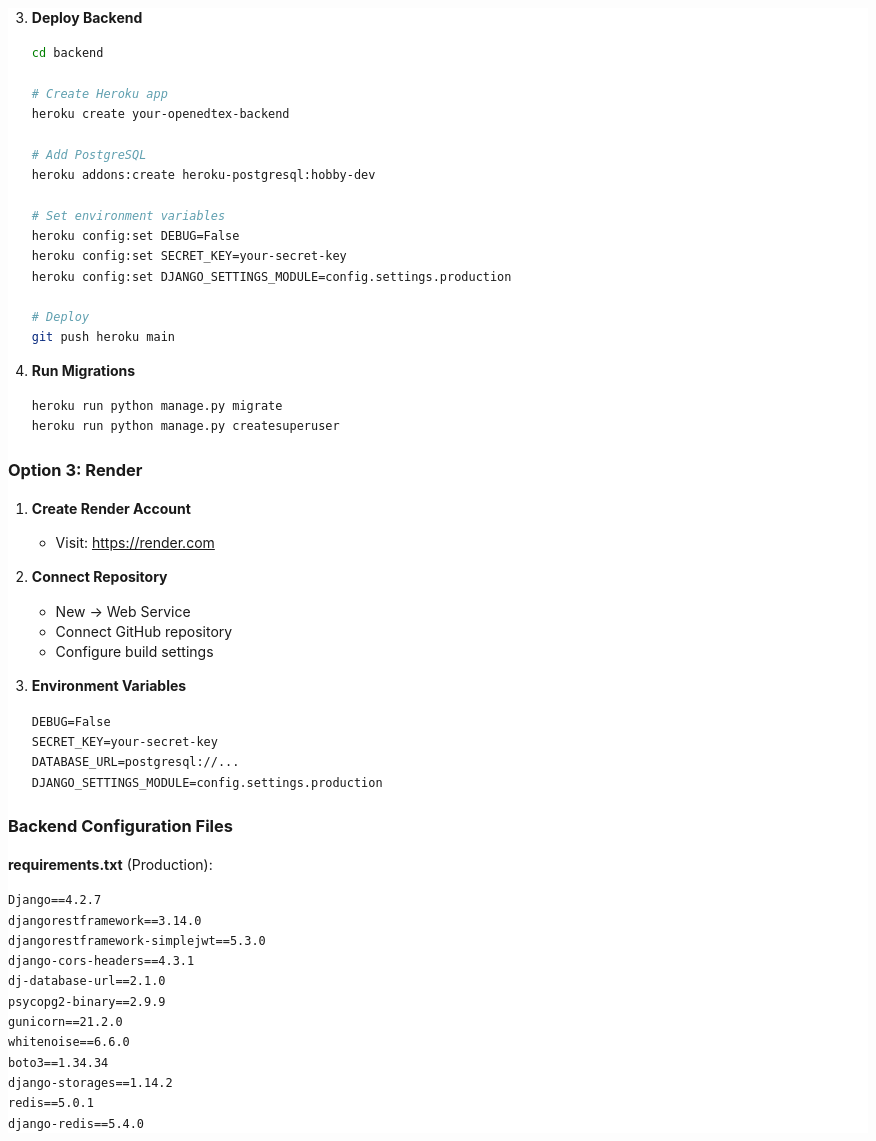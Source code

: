 3. **Deploy Backend**
   ```bash
   cd backend

   # Create Heroku app
   heroku create your-openedtex-backend

   # Add PostgreSQL
   heroku addons:create heroku-postgresql:hobby-dev

   # Set environment variables
   heroku config:set DEBUG=False
   heroku config:set SECRET_KEY=your-secret-key
   heroku config:set DJANGO_SETTINGS_MODULE=config.settings.production

   # Deploy
   git push heroku main
   ```

4. **Run Migrations**
   ```bash
   heroku run python manage.py migrate
   heroku run python manage.py createsuperuser
   ```

### Option 3: Render

1. **Create Render Account**
   - Visit: https://render.com

2. **Connect Repository**
   - New → Web Service
   - Connect GitHub repository
   - Configure build settings

3. **Environment Variables**
   ```
   DEBUG=False
   SECRET_KEY=your-secret-key
   DATABASE_URL=postgresql://...
   DJANGO_SETTINGS_MODULE=config.settings.production
   ```

### Backend Configuration Files

**requirements.txt** (Production):
```
Django==4.2.7
djangorestframework==3.14.0
djangorestframework-simplejwt==5.3.0
django-cors-headers==4.3.1
dj-database-url==2.1.0
psycopg2-binary==2.9.9
gunicorn==21.2.0
whitenoise==6.6.0
boto3==1.34.34
django-storages==1.14.2
redis==5.0.1
django-redis==5.4.0
```
